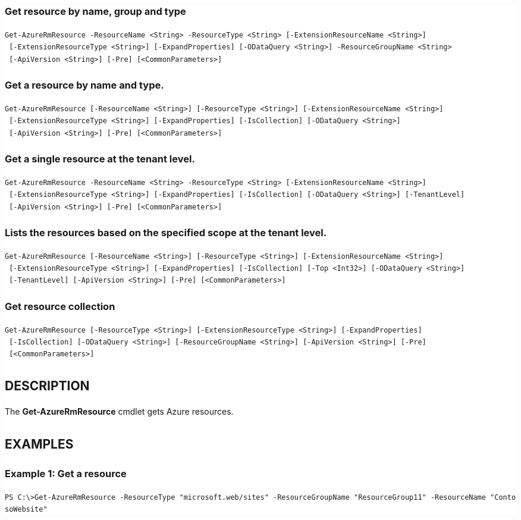 ### Get resource by name, group and type
```
Get-AzureRmResource -ResourceName <String> -ResourceType <String> [-ExtensionResourceName <String>]
 [-ExtensionResourceType <String>] [-ExpandProperties] [-ODataQuery <String>] -ResourceGroupName <String>
 [-ApiVersion <String>] [-Pre] [<CommonParameters>]
```

### Get a resource by name and type.
```
Get-AzureRmResource [-ResourceName <String>] [-ResourceType <String>] [-ExtensionResourceName <String>]
 [-ExtensionResourceType <String>] [-ExpandProperties] [-IsCollection] [-ODataQuery <String>]
 [-ApiVersion <String>] [-Pre] [<CommonParameters>]
```

### Get a single resource at the tenant level.
```
Get-AzureRmResource -ResourceName <String> -ResourceType <String> [-ExtensionResourceName <String>]
 [-ExtensionResourceType <String>] [-ExpandProperties] [-IsCollection] [-ODataQuery <String>] [-TenantLevel]
 [-ApiVersion <String>] [-Pre] [<CommonParameters>]
```

### Lists the resources based on the specified scope at the tenant level.
```
Get-AzureRmResource [-ResourceName <String>] [-ResourceType <String>] [-ExtensionResourceName <String>]
 [-ExtensionResourceType <String>] [-ExpandProperties] [-IsCollection] [-Top <Int32>] [-ODataQuery <String>]
 [-TenantLevel] [-ApiVersion <String>] [-Pre] [<CommonParameters>]
```

### Get resource collection
```
Get-AzureRmResource [-ResourceType <String>] [-ExtensionResourceType <String>] [-ExpandProperties]
 [-IsCollection] [-ODataQuery <String>] [-ResourceGroupName <String>] [-ApiVersion <String>] [-Pre]
 [<CommonParameters>]
```

## DESCRIPTION
The **Get-AzureRmResource** cmdlet gets Azure resources.

## EXAMPLES

### Example 1: Get a resource
```
PS C:\>Get-AzureRmResource -ResourceType "microsoft.web/sites" -ResourceGroupName "ResourceGroup11" -ResourceName "ContosoWebsite"
```
